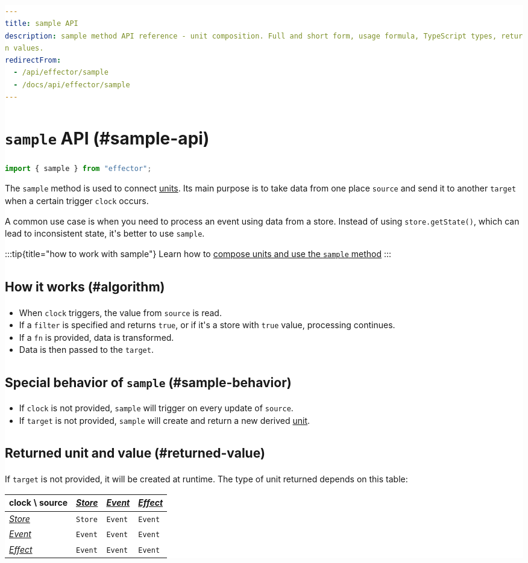 ```yaml
---
title: sample API
description: sample method API reference - unit composition. Full and short form, usage formula, TypeScript types, return values.
redirectFrom:
  - /api/effector/sample
  - /docs/api/effector/sample
---
```


[units]: /en/explanation/glossary#common-unit
[eventApi]: /en/api/effector/Event
[storeApi]: /en/api/effector/Store
[effectApi]: /en/api/effector/Effect
[purity]: /en/explanation/glossary/#purity

# `sample` API (#sample-api)

```ts
import { sample } from "effector";
```

The `sample` method is used to connect [units](/en/explanation/glossary#common-unit). Its main purpose is to take data from one place `source` and send it to another `target` when a certain trigger `clock` occurs.

A common use case is when you need to process an event using data from a store. Instead of using `store.getState()`, which can lead to inconsistent state, it's better to use `sample`.

:::tip{title="how to work with sample"}
Learn how to [compose units and use the `sample` method](/en/essentials/unit-composition)
:::

## How it works (#algorithm)

- When `clock` triggers, the value from `source` is read.
- If a `filter` is specified and returns `true`, or if it's a store with `true` value, processing continues.
- If a `fn` is provided, data is transformed.
- Data is then passed to the `target`.

## Special behavior of `sample` (#sample-behavior)

- If `clock` is not provided, `sample` will trigger on every update of `source`.
- If `target` is not provided, `sample` will create and return a new derived [unit][units].

## Returned unit and value (#returned-value)

If `target` is not provided, it will be created at runtime. The type of unit returned depends on this table:

| clock \ source                      | [_Store_](/en/api/effector/Store) | [_Event_](/en/api/effector/Event) | [_Effect_](/en/api/effector/Effect) |
| ----------------------------------- | --------------------------------- | --------------------------------- | ----------------------------------- |
| [_Store_](/en/api/effector/Store)   | `Store`                           | `Event`                           | `Event`                             |
| [_Event_](/en/api/effector/Event)   | `Event`                           | `Event`                           | `Event`                             |
| [_Effect_](/en/api/effector/Effect) | `Event`                           | `Event`                           | `Event`                             |
